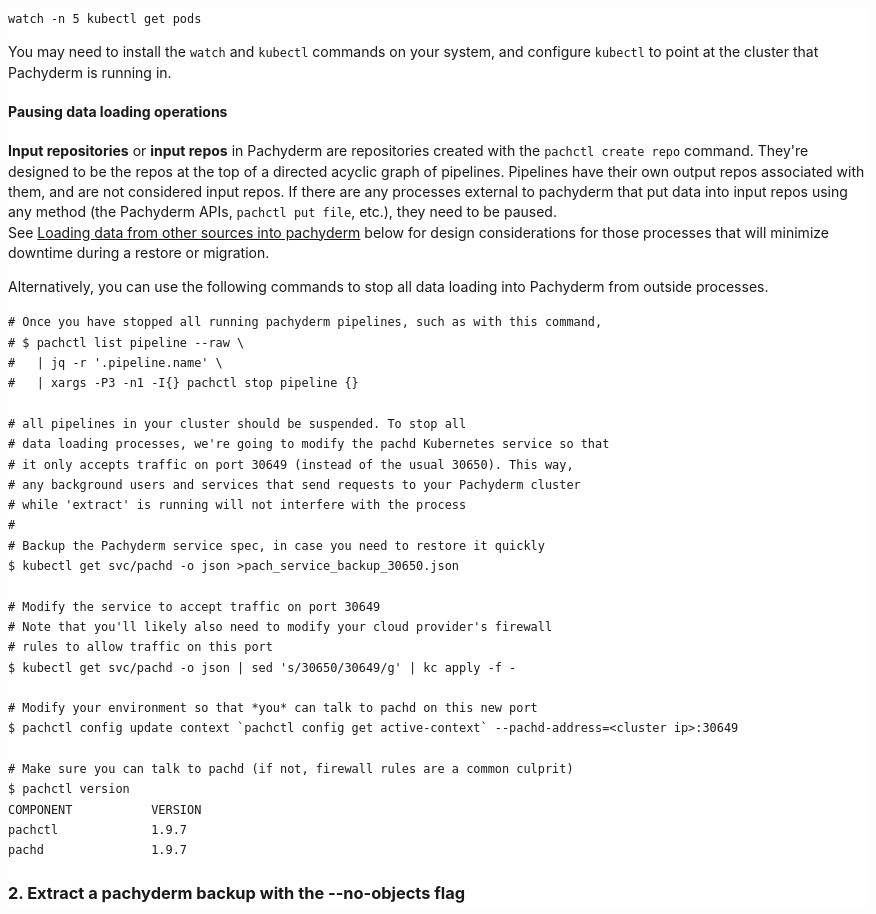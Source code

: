 `watch -n 5 kubectl get pods`

You may need to install the `watch` and `kubectl` commands on your system, and configure `kubectl` to point at the cluster that Pachyderm is running in.

#### Pausing data loading operations
**Input repositories** or **input repos** in Pachyderm are repositories created with the `pachctl create repo` command.
They're designed to be the repos at the top of a directed acyclic graph of pipelines.
Pipelines have their own output repos associated with them, and are not considered input repos.
If there are any processes external to pachyderm that put data into input repos using any method
(the Pachyderm APIs, `pachctl put file`, etc.), 
they need to be paused.  
See [Loading data from other sources into pachyderm](../backup_restore/#loading-data-from-other-sources-into-pachyderm) below for design considerations for those processes that will minimize downtime during a restore or migration.

Alternatively, you can use the following commands to stop all data loading into Pachyderm from outside processes.

```
# Once you have stopped all running pachyderm pipelines, such as with this command,
# $ pachctl list pipeline --raw \
#   | jq -r '.pipeline.name' \
#   | xargs -P3 -n1 -I{} pachctl stop pipeline {}

# all pipelines in your cluster should be suspended. To stop all
# data loading processes, we're going to modify the pachd Kubernetes service so that
# it only accepts traffic on port 30649 (instead of the usual 30650). This way,
# any background users and services that send requests to your Pachyderm cluster
# while 'extract' is running will not interfere with the process
#
# Backup the Pachyderm service spec, in case you need to restore it quickly
$ kubectl get svc/pachd -o json >pach_service_backup_30650.json

# Modify the service to accept traffic on port 30649
# Note that you'll likely also need to modify your cloud provider's firewall
# rules to allow traffic on this port
$ kubectl get svc/pachd -o json | sed 's/30650/30649/g' | kc apply -f -

# Modify your environment so that *you* can talk to pachd on this new port
$ pachctl config update context `pachctl config get active-context` --pachd-address=<cluster ip>:30649

# Make sure you can talk to pachd (if not, firewall rules are a common culprit)
$ pachctl version
COMPONENT           VERSION
pachctl             1.9.7
pachd               1.9.7
```

### 2. Extract a pachyderm backup with the --no-objects flag
